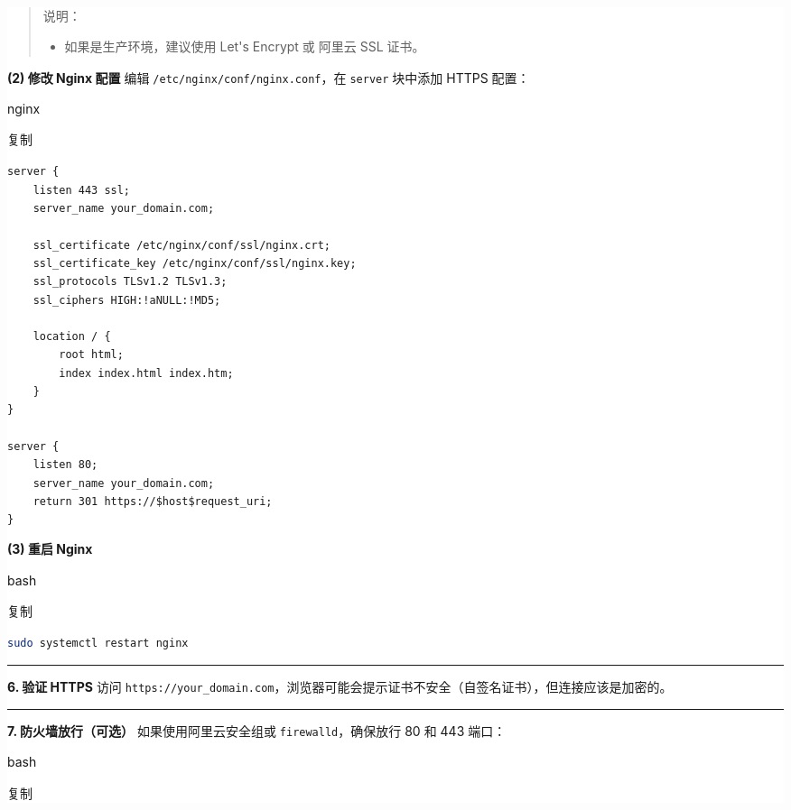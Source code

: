 > 说明：
>
> - 如果是生产环境，建议使用 Let's Encrypt 或 阿里云 SSL 证书。

**(2) 修改 Nginx 配置**
编辑 `/etc/nginx/conf/nginx.conf`，在 `server` 块中添加 HTTPS 配置：

nginx

复制

```nginx
server {
    listen 443 ssl;
    server_name your_domain.com;

    ssl_certificate /etc/nginx/conf/ssl/nginx.crt;
    ssl_certificate_key /etc/nginx/conf/ssl/nginx.key;
    ssl_protocols TLSv1.2 TLSv1.3;
    ssl_ciphers HIGH:!aNULL:!MD5;

    location / {
        root html;
        index index.html index.htm;
    }
}

server {
    listen 80;
    server_name your_domain.com;
    return 301 https://$host$request_uri;
}
```

**(3) 重启 Nginx**

bash

复制

```bash
sudo systemctl restart nginx
```

***

**6. 验证 HTTPS**
访问 `https://your_domain.com`，浏览器可能会提示证书不安全（自签名证书），但连接应该是加密的。

***

**7. 防火墙放行（可选）**
如果使用阿里云安全组或 `firewalld`，确保放行 80 和 443 端口：

bash

复制
